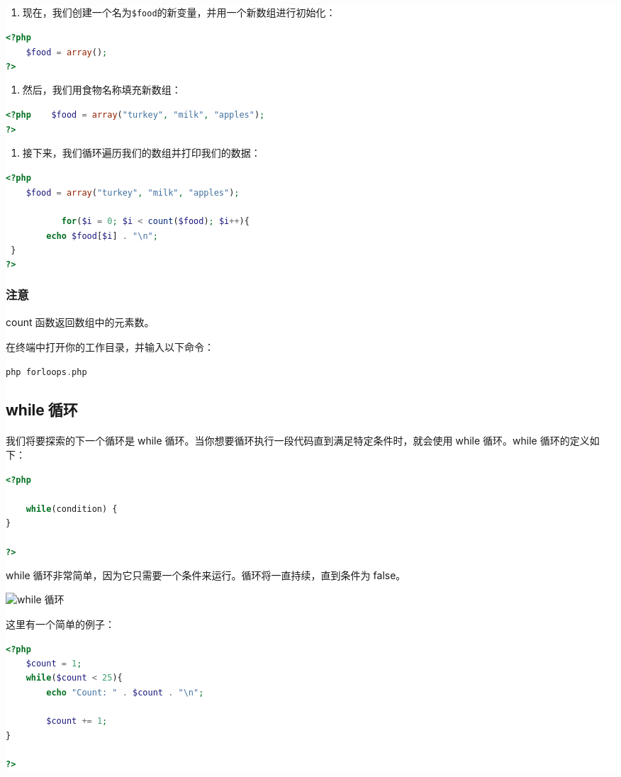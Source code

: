 1.  现在，我们创建一个名为`$food`的新变量，并用一个新数组进行初始化：

```php
<?php
	$food = array();
?>
```

1.  然后，我们用食物名称填充新数组：

```php
<?php    $food = array("turkey", "milk", "apples");
?>
```

1.  接下来，我们循环遍历我们的数组并打印我们的数据：

```php
<?php
	$food = array("turkey", "milk", "apples");

           for($i = 0; $i < count($food); $i++){
        echo $food[$i] . "\n";
 }
?>
```

### 注意

count 函数返回数组中的元素数。

在终端中打开你的工作目录，并输入以下命令：

```php
php forloops.php
```

## while 循环

我们将要探索的下一个循环是 while 循环。当你想要循环执行一段代码直到满足特定条件时，就会使用 while 循环。while 循环的定义如下：

```php
<?php

    while(condition) {
}

?>
```

while 循环非常简单，因为它只需要一个条件来运行。循环将一直持续，直到条件为 false。

![while 循环](https://gitee.com/OpenDocCN/freelearn-php-zh/raw/master/docs/bg-php/img/2_01.jpg)

这里有一个简单的例子：

```php
<?php
    $count = 1;
    while($count < 25){
        echo "Count: " . $count . "\n";

        $count += 1;
}

?>
```
